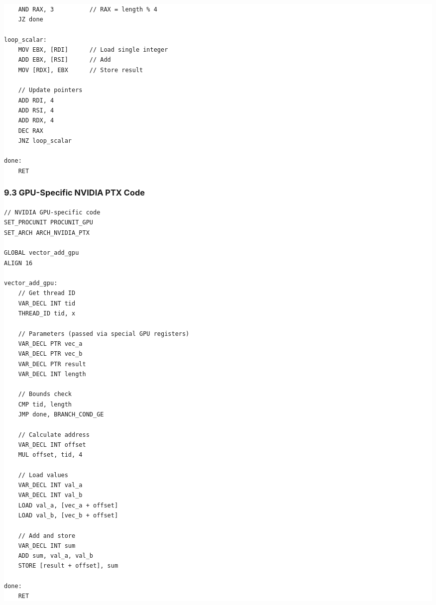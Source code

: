 ```
    AND RAX, 3          // RAX = length % 4
    JZ done
    
loop_scalar:
    MOV EBX, [RDI]      // Load single integer
    ADD EBX, [RSI]      // Add
    MOV [RDX], EBX      // Store result
    
    // Update pointers
    ADD RDI, 4
    ADD RSI, 4
    ADD RDX, 4
    DEC RAX
    JNZ loop_scalar
    
done:
    RET
```

### 9.3 GPU-Specific NVIDIA PTX Code

```
// NVIDIA GPU-specific code
SET_PROCUNIT PROCUNIT_GPU
SET_ARCH ARCH_NVIDIA_PTX

GLOBAL vector_add_gpu
ALIGN 16

vector_add_gpu:
    // Get thread ID
    VAR_DECL INT tid
    THREAD_ID tid, x
    
    // Parameters (passed via special GPU registers)
    VAR_DECL PTR vec_a
    VAR_DECL PTR vec_b
    VAR_DECL PTR result
    VAR_DECL INT length
    
    // Bounds check
    CMP tid, length
    JMP done, BRANCH_COND_GE
    
    // Calculate address
    VAR_DECL INT offset
    MUL offset, tid, 4
    
    // Load values
    VAR_DECL INT val_a
    VAR_DECL INT val_b
    LOAD val_a, [vec_a + offset]
    LOAD val_b, [vec_b + offset]
    
    // Add and store
    VAR_DECL INT sum
    ADD sum, val_a, val_b
    STORE [result + offset], sum
    
done:
    RET
```
